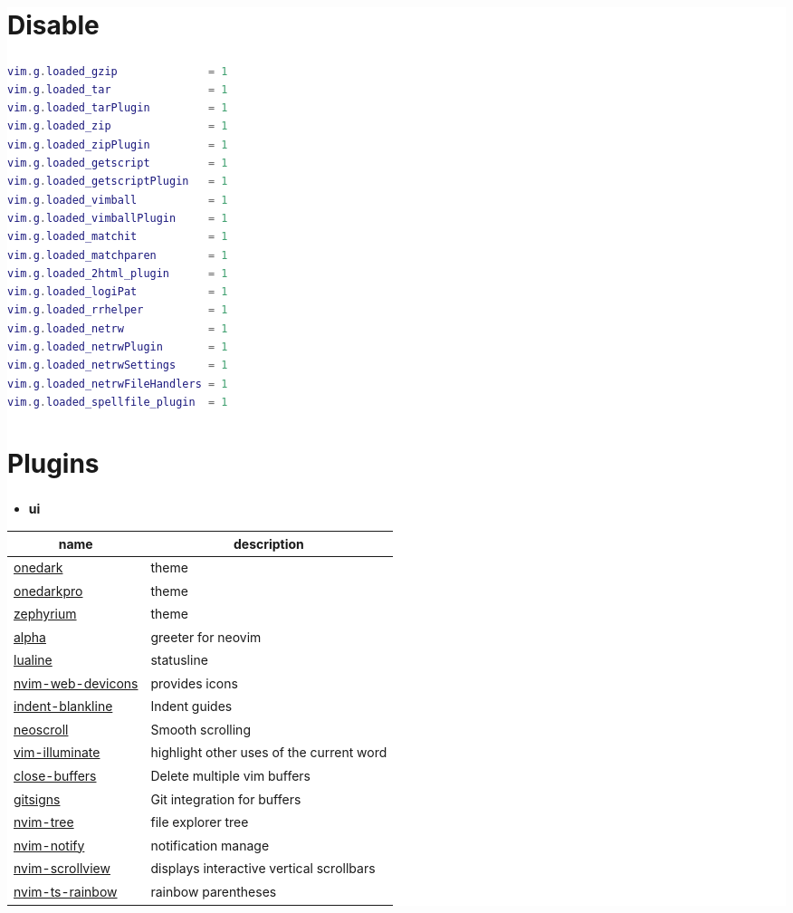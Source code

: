```lua

```

# Disable

```lua
vim.g.loaded_gzip              = 1
vim.g.loaded_tar               = 1
vim.g.loaded_tarPlugin         = 1
vim.g.loaded_zip               = 1
vim.g.loaded_zipPlugin         = 1
vim.g.loaded_getscript         = 1
vim.g.loaded_getscriptPlugin   = 1
vim.g.loaded_vimball           = 1
vim.g.loaded_vimballPlugin     = 1
vim.g.loaded_matchit           = 1
vim.g.loaded_matchparen        = 1
vim.g.loaded_2html_plugin      = 1
vim.g.loaded_logiPat           = 1
vim.g.loaded_rrhelper          = 1
vim.g.loaded_netrw             = 1
vim.g.loaded_netrwPlugin       = 1
vim.g.loaded_netrwSettings     = 1
vim.g.loaded_netrwFileHandlers = 1
vim.g.loaded_spellfile_plugin  = 1
```

# Plugins

+ **ui**

| name                                                                       | description                              |
| -------------------------------------------------------------------------- | ---------------------------------------- |
| [onedark](https://github.com/navarasu/onedark.nvim)                        | theme                                    |
| [onedarkpro](https://github.com/olimorris/onedarkpro.nvim)                 | theme                                    |
| [zephyrium](https://github.com/titanzero/zephyrium)                        | theme                                    |
| [alpha](https://github.com/goolord/alpha-nvim)                             | greeter for neovim                       |
| [lualine](https://github.com/nvim-lualine/lualine.nvim)                    | statusline                               |
| [nvim-web-devicons](https://github.com/kyazdani42/nvim-web-devicons)       | provides  icons                          |
| [indent-blankline](https://github.com/lukas-reineke/indent-blankline.nvim) | Indent guides                            |
| [neoscroll](https://github.com/karb94/neoscroll.nvim)                      | Smooth scrolling                         |
| [vim-illuminate](https://github.com/RRethy/vim-illuminate)                 | highlight other uses of the current word |
| [close-buffers](https://github.com/kazhala/close-buffers.nvim)             | Delete multiple vim buffers              |
| [gitsigns](https://github.com/lewis6991/gitsigns.nvim)                     | Git integration for buffers              |
| [nvim-tree](https://github.com/kyazdani42/nvim-tree.lua)                   | file explorer tree                       |
| [nvim-notify](https://github.com/rcarriga/nvim-notify)                     | notification manage                      |
| [nvim-scrollview](https://github.com/dstein64/nvim-scrollview)             | displays interactive vertical scrollbars |
| [nvim-ts-rainbow](https://github.com/p00f/nvim-ts-rainbow)                 | rainbow parentheses                      |
